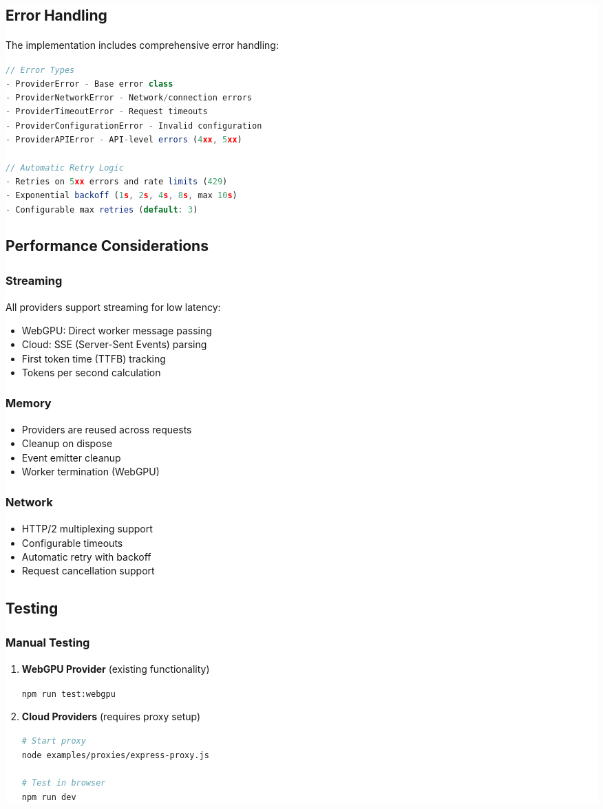 ## Error Handling

The implementation includes comprehensive error handling:

```typescript
// Error Types
- ProviderError - Base error class
- ProviderNetworkError - Network/connection errors
- ProviderTimeoutError - Request timeouts
- ProviderConfigurationError - Invalid configuration
- ProviderAPIError - API-level errors (4xx, 5xx)

// Automatic Retry Logic
- Retries on 5xx errors and rate limits (429)
- Exponential backoff (1s, 2s, 4s, 8s, max 10s)
- Configurable max retries (default: 3)
```

## Performance Considerations

### Streaming

All providers support streaming for low latency:
- WebGPU: Direct worker message passing
- Cloud: SSE (Server-Sent Events) parsing
- First token time (TTFB) tracking
- Tokens per second calculation

### Memory

- Providers are reused across requests
- Cleanup on dispose
- Event emitter cleanup
- Worker termination (WebGPU)

### Network

- HTTP/2 multiplexing support
- Configurable timeouts
- Automatic retry with backoff
- Request cancellation support

## Testing

### Manual Testing

1. **WebGPU Provider** (existing functionality)
   ```bash
   npm run test:webgpu
   ```

2. **Cloud Providers** (requires proxy setup)
   ```bash
   # Start proxy
   node examples/proxies/express-proxy.js

   # Test in browser
   npm run dev
   ```
